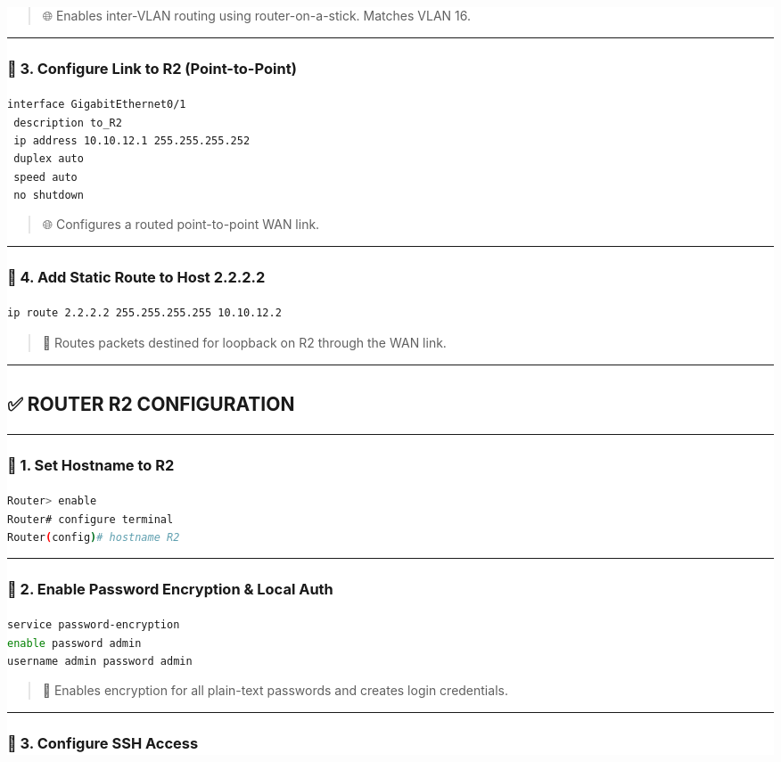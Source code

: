> 🌐 Enables inter-VLAN routing using router-on-a-stick. Matches VLAN 16.

---

### 🔹 3. Configure Link to R2 (Point-to-Point)

```bash
interface GigabitEthernet0/1
 description to_R2
 ip address 10.10.12.1 255.255.255.252
 duplex auto
 speed auto
 no shutdown
```

> 🌐 Configures a routed point-to-point WAN link.

---

### 🔹 4. Add Static Route to Host 2.2.2.2

```bash
ip route 2.2.2.2 255.255.255.255 10.10.12.2
```

> 📍 Routes packets destined for loopback on R2 through the WAN link.

---

## ✅ **ROUTER R2 CONFIGURATION**

---

### 🔹 1. Set Hostname to R2

```bash
Router> enable
Router# configure terminal
Router(config)# hostname R2
```

---

### 🔹 2. Enable Password Encryption & Local Auth

```bash
service password-encryption
enable password admin
username admin password admin
```

> 🔐 Enables encryption for all plain-text passwords and creates login credentials.

---

### 🔹 3. Configure SSH Access
